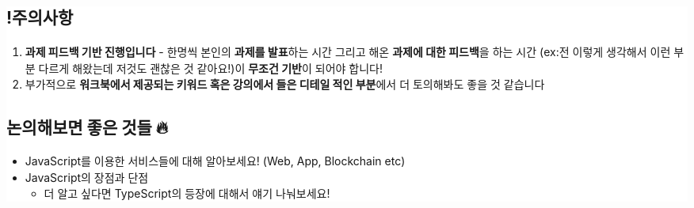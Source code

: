 ## !주의사항

1. **과제 피드백 기반 진행입니다** - 한명씩 본인의 **과제를 발표**하는 시간 그리고 해온 **과제에 대한 피드백**을 하는 시간 (ex:전 이렇게 생각해서 이런 부분 다르게 해왔는데 저것도 괜찮은 것 같아요!)이 **무조건 기반**이 되어야 합니다!
2. 부가적으로 **워크북에서 제공되는 키워드 혹은 강의에서 들은 디테일 적인 부분**에서 더 토의해봐도 좋을 것 같습니다

## 논의해보면 좋은 것들 🔥

- JavaScript를 이용한 서비스들에 대해 알아보세요! (Web, App, Blockchain etc)
- JavaScript의 장점과 단점
    - 더 알고 싶다면 TypeScript의 등장에 대해서 얘기 나눠보세요!